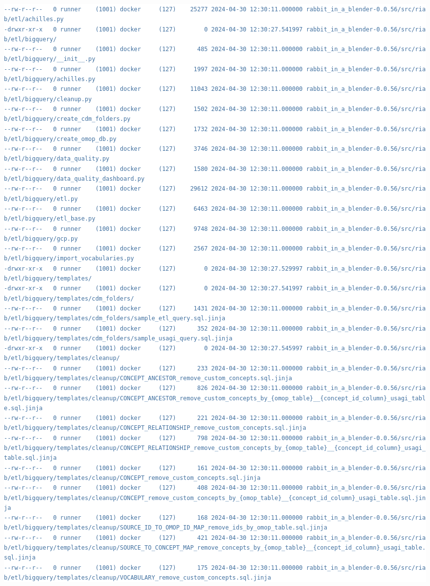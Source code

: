 ```diff
--rw-r--r--   0 runner    (1001) docker     (127)    25277 2024-04-30 12:30:11.000000 rabbit_in_a_blender-0.0.56/src/riab/etl/achilles.py
-drwxr-xr-x   0 runner    (1001) docker     (127)        0 2024-04-30 12:30:27.541997 rabbit_in_a_blender-0.0.56/src/riab/etl/bigquery/
--rw-r--r--   0 runner    (1001) docker     (127)      485 2024-04-30 12:30:11.000000 rabbit_in_a_blender-0.0.56/src/riab/etl/bigquery/__init__.py
--rw-r--r--   0 runner    (1001) docker     (127)     1997 2024-04-30 12:30:11.000000 rabbit_in_a_blender-0.0.56/src/riab/etl/bigquery/achilles.py
--rw-r--r--   0 runner    (1001) docker     (127)    11043 2024-04-30 12:30:11.000000 rabbit_in_a_blender-0.0.56/src/riab/etl/bigquery/cleanup.py
--rw-r--r--   0 runner    (1001) docker     (127)     1502 2024-04-30 12:30:11.000000 rabbit_in_a_blender-0.0.56/src/riab/etl/bigquery/create_cdm_folders.py
--rw-r--r--   0 runner    (1001) docker     (127)     1732 2024-04-30 12:30:11.000000 rabbit_in_a_blender-0.0.56/src/riab/etl/bigquery/create_omop_db.py
--rw-r--r--   0 runner    (1001) docker     (127)     3746 2024-04-30 12:30:11.000000 rabbit_in_a_blender-0.0.56/src/riab/etl/bigquery/data_quality.py
--rw-r--r--   0 runner    (1001) docker     (127)     1580 2024-04-30 12:30:11.000000 rabbit_in_a_blender-0.0.56/src/riab/etl/bigquery/data_quality_dashboard.py
--rw-r--r--   0 runner    (1001) docker     (127)    29612 2024-04-30 12:30:11.000000 rabbit_in_a_blender-0.0.56/src/riab/etl/bigquery/etl.py
--rw-r--r--   0 runner    (1001) docker     (127)     6463 2024-04-30 12:30:11.000000 rabbit_in_a_blender-0.0.56/src/riab/etl/bigquery/etl_base.py
--rw-r--r--   0 runner    (1001) docker     (127)     9748 2024-04-30 12:30:11.000000 rabbit_in_a_blender-0.0.56/src/riab/etl/bigquery/gcp.py
--rw-r--r--   0 runner    (1001) docker     (127)     2567 2024-04-30 12:30:11.000000 rabbit_in_a_blender-0.0.56/src/riab/etl/bigquery/import_vocabularies.py
-drwxr-xr-x   0 runner    (1001) docker     (127)        0 2024-04-30 12:30:27.529997 rabbit_in_a_blender-0.0.56/src/riab/etl/bigquery/templates/
-drwxr-xr-x   0 runner    (1001) docker     (127)        0 2024-04-30 12:30:27.541997 rabbit_in_a_blender-0.0.56/src/riab/etl/bigquery/templates/cdm_folders/
--rw-r--r--   0 runner    (1001) docker     (127)     1431 2024-04-30 12:30:11.000000 rabbit_in_a_blender-0.0.56/src/riab/etl/bigquery/templates/cdm_folders/sample_etl_query.sql.jinja
--rw-r--r--   0 runner    (1001) docker     (127)      352 2024-04-30 12:30:11.000000 rabbit_in_a_blender-0.0.56/src/riab/etl/bigquery/templates/cdm_folders/sample_usagi_query.sql.jinja
-drwxr-xr-x   0 runner    (1001) docker     (127)        0 2024-04-30 12:30:27.545997 rabbit_in_a_blender-0.0.56/src/riab/etl/bigquery/templates/cleanup/
--rw-r--r--   0 runner    (1001) docker     (127)      233 2024-04-30 12:30:11.000000 rabbit_in_a_blender-0.0.56/src/riab/etl/bigquery/templates/cleanup/CONCEPT_ANCESTOR_remove_custom_concepts.sql.jinja
--rw-r--r--   0 runner    (1001) docker     (127)      826 2024-04-30 12:30:11.000000 rabbit_in_a_blender-0.0.56/src/riab/etl/bigquery/templates/cleanup/CONCEPT_ANCESTOR_remove_custom_concepts_by_{omop_table}__{concept_id_column}_usagi_table.sql.jinja
--rw-r--r--   0 runner    (1001) docker     (127)      221 2024-04-30 12:30:11.000000 rabbit_in_a_blender-0.0.56/src/riab/etl/bigquery/templates/cleanup/CONCEPT_RELATIONSHIP_remove_custom_concepts.sql.jinja
--rw-r--r--   0 runner    (1001) docker     (127)      798 2024-04-30 12:30:11.000000 rabbit_in_a_blender-0.0.56/src/riab/etl/bigquery/templates/cleanup/CONCEPT_RELATIONSHIP_remove_custom_concepts_by_{omop_table}__{concept_id_column}_usagi_table.sql.jinja
--rw-r--r--   0 runner    (1001) docker     (127)      161 2024-04-30 12:30:11.000000 rabbit_in_a_blender-0.0.56/src/riab/etl/bigquery/templates/cleanup/CONCEPT_remove_custom_concepts.sql.jinja
--rw-r--r--   0 runner    (1001) docker     (127)      408 2024-04-30 12:30:11.000000 rabbit_in_a_blender-0.0.56/src/riab/etl/bigquery/templates/cleanup/CONCEPT_remove_custom_concepts_by_{omop_table}__{concept_id_column}_usagi_table.sql.jinja
--rw-r--r--   0 runner    (1001) docker     (127)      168 2024-04-30 12:30:11.000000 rabbit_in_a_blender-0.0.56/src/riab/etl/bigquery/templates/cleanup/SOURCE_ID_TO_OMOP_ID_MAP_remove_ids_by_omop_table.sql.jinja
--rw-r--r--   0 runner    (1001) docker     (127)      421 2024-04-30 12:30:11.000000 rabbit_in_a_blender-0.0.56/src/riab/etl/bigquery/templates/cleanup/SOURCE_TO_CONCEPT_MAP_remove_concepts_by_{omop_table}__{concept_id_column}_usagi_table.sql.jinja
--rw-r--r--   0 runner    (1001) docker     (127)      175 2024-04-30 12:30:11.000000 rabbit_in_a_blender-0.0.56/src/riab/etl/bigquery/templates/cleanup/VOCABULARY_remove_custom_concepts.sql.jinja
```